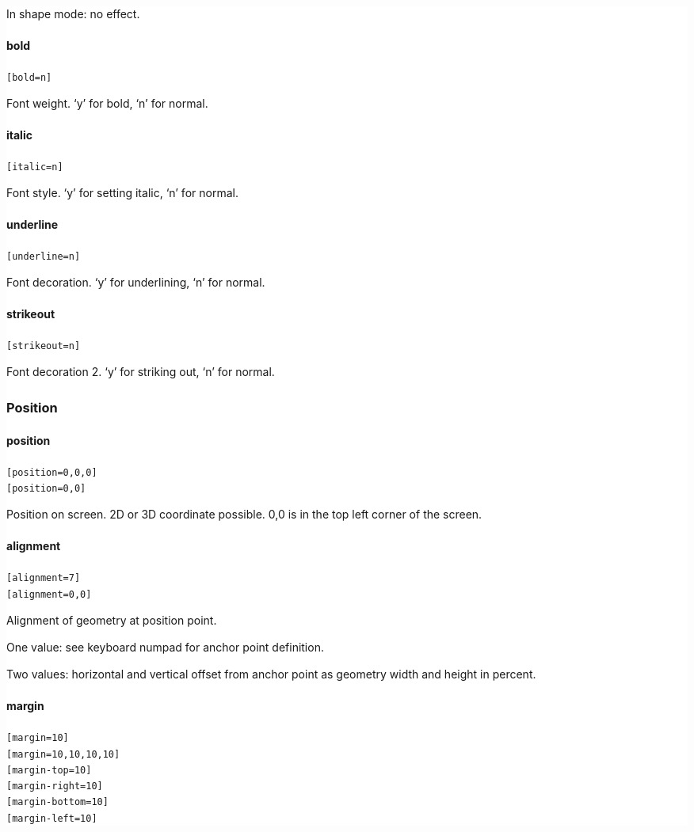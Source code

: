 In shape mode: no effect.

#### bold
```
[bold=n]
```

Font weight. ‘y’ for bold, ‘n’ for normal.

#### italic
```
[italic=n]
```

Font style. ‘y’ for setting italic, ‘n’ for normal.

#### underline
```
[underline=n]
```

Font decoration. ‘y’ for underlining, ‘n’ for normal.

#### strikeout
```
[strikeout=n]
```

Font decoration 2. ‘y’ for striking out, ‘n’ for normal.

### Position
#### position
```
[position=0,0,0]
[position=0,0]
```

Position on screen. 2D or 3D coordinate possible. 0,0 is in the top left corner of the screen.

#### alignment
```
[alignment=7]
[alignment=0,0]
```

Alignment of geometry at position point.

One value: see keyboard numpad for anchor point definition.

Two values: horizontal and vertical offset from anchor point as geometry width and height in percent.

#### margin
```
[margin=10]
[margin=10,10,10,10]
[margin-top=10]
[margin-right=10]
[margin-bottom=10]
[margin-left=10]
```
